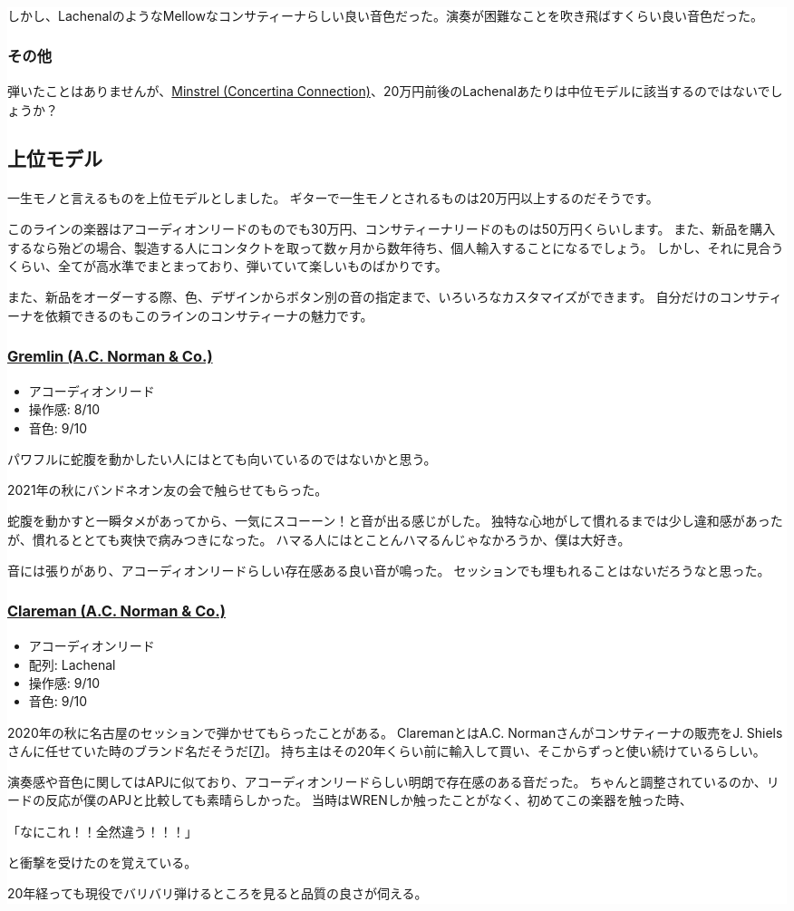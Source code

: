 しかし、LachenalのようなMellowなコンサティーナらしい良い音色だった。演奏が困難なことを吹き飛ばすくらい良い音色だった。

### その他
弾いたことはありませんが、[Minstrel (Concertina Connection)](http://www.concertinaconnection.com/minstrel.htm)、20万円前後のLachenalあたりは中位モデルに該当するのではないでしょうか？

## 上位モデル
一生モノと言えるものを上位モデルとしました。
ギターで一生モノとされるものは20万円以上するのだそうです。

このラインの楽器はアコーディオンリードのものでも30万円、コンサティーナリードのものは50万円くらいします。
また、新品を購入するなら殆どの場合、製造する人にコンタクトを取って数ヶ月から数年待ち、個人輸入することになるでしょう。
しかし、それに見合うくらい、全てが高水準でまとまっており、弾いていて楽しいものばかりです。

また、新品をオーダーする際、色、デザインからボタン別の音の指定まで、いろいろなカスタマイズができます。
自分だけのコンサティーナを依頼できるのもこのラインのコンサティーナの魅力です。

### [Gremlin (A.C. Norman & Co.)](http://www.acnorman.co.uk/)
- アコーディオンリード
- 操作感: 8/10
- 音色: 9/10

パワフルに蛇腹を動かしたい人にはとても向いているのではないかと思う。

2021年の秋にバンドネオン友の会で触らせてもらった。

蛇腹を動かすと一瞬タメがあってから、一気にスコーーン！と音が出る感じがした。
独特な心地がして慣れるまでは少し違和感があったが、慣れるととても爽快で病みつきになった。
ハマる人にはとことんハマるんじゃなかろうか、僕は大好き。

音には張りがあり、アコーディオンリードらしい存在感ある良い音が鳴った。
セッションでも埋もれることはないだろうなと思った。

### [Clareman (A.C. Norman & Co.)](http://www.acnorman.co.uk/)
- アコーディオンリード
- 配列: Lachenal
- 操作感: 9/10
- 音色: 9/10

2020年の秋に名古屋のセッションで弾かせてもらったことがある。
ClaremanとはA.C. Normanさんがコンサティーナの販売をJ. Shielsさんに任せていた時のブランド名だそうだ[[7]]。
持ち主はその20年くらい前に輸入して買い、そこからずっと使い続けているらしい。

演奏感や音色に関してはAPJに似ており、アコーディオンリードらしい明朗で存在感のある音だった。
ちゃんと調整されているのか、リードの反応が僕のAPJと比較しても素晴らしかった。
当時はWRENしか触ったことがなく、初めてこの楽器を触った時、

「なにこれ！！全然違う！！！」

と衝撃を受けたのを覚えている。

20年経っても現役でバリバリ弾けるところを見ると品質の良さが伺える。


[1]: http://irish.cocolog-nifty.com/blog/2015/05/post-5cf2.html
[2]: https://shiro-neko.net/blog/2021/03/03/buying-a-concertina/
[3]: https://gtotani.cocolog-nifty.com/blog/2021/07/post-612ea7.html
[4]: https://www.youtube.com/watch?v=2_eOUmYS-u4
[5]: https://www.concertina.net/forums/index.php?/topic/19141-retailers-wrongly-describing-concertinas/
[6]: https://mixi.jp/view_bbs.pl?comm_id=592953&id=26862495
[7]: https://www.facebook.com/acnormanandco/posts/1124347290976669